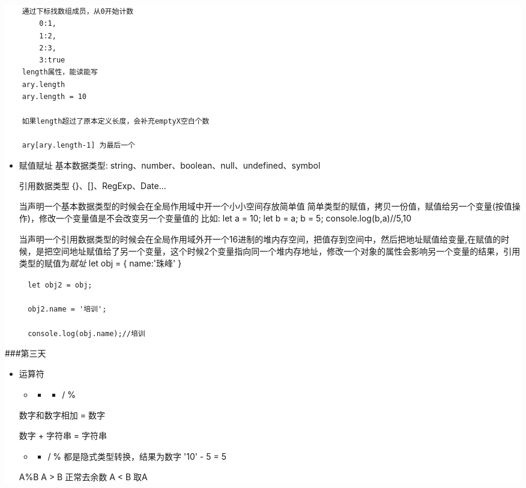         通过下标找数组成员，从0开始计数
            0:1,
            1:2,
            2:3,
            3:true
        length属性，能读能写
        ary.length
        ary.length = 10
        
        如果length超过了原本定义长度，会补充emptyX空白个数

        ary[ary.length-1] 为最后一个
    


        

- 赋值赋址
    基本数据类型:
        string、number、boolean、null、undefined、symbol

    引用数据类型
        {}、[]、RegExp、Date...

    当声明一个基本数据类型的时候会在全局作用域中开一个小小空间存放简单值
    简单类型的赋值，拷贝一份值，赋值给另一个变量(按值操作)，修改一个变量值是不会改变另一个变量值的
    比如:
        let a = 10;
        let b = a;
        b = 5;
        console.log(b,a)//5,10

    当声明一个引用数据类型的时候会在全局作用域外开一个16进制的堆内存空间，把值存到空间中，然后把地址赋值给变量,在赋值的时候，是把空间地址赋值给了另一个变量，这个时候2个变量指向同一个堆内存地址，修改一个对象的属性会影响另一个变量的结果，引用类型的赋值为*赋址*
        let obj = {
            name:'珠峰'
        }

        let obj2 = obj;

        obj2.name = '培训';

        console.log(obj.name);//培训


###第三天
- 运算符
    + - * / % 

    数字和数字相加 = 数字

    数字 + 字符串 = 字符串

    - * / % 都是隐式类型转换，结果为数字
    '10' - 5 = 5

    A%B
        A > B 正常去余数
        A < B 取A
